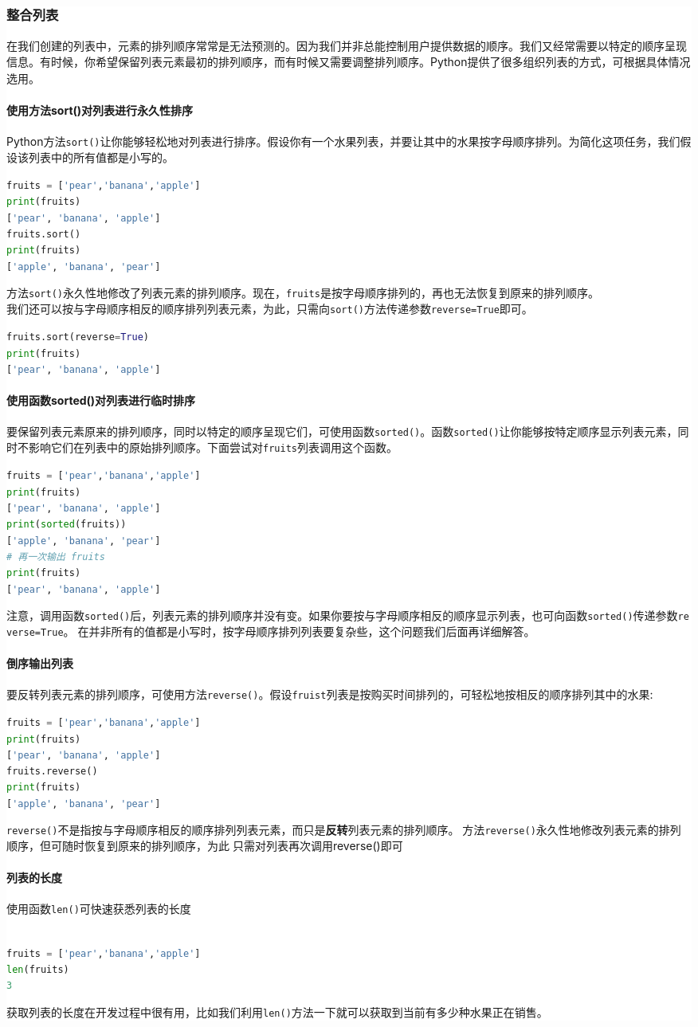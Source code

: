### 整合列表
在我们创建的列表中，元素的排列顺序常常是无法预测的。因为我们并非总能控制用户提供数据的顺序。我们又经常需要以特定的顺序呈现信息。有时候，你希望保留列表元素最初的排列顺序，而有时候又需要调整排列顺序。Python提供了很多组织列表的方式，可根据具体情况选用。
#### 使用方法sort()对列表进行永久性排序
Python方法`sort()`让你能够轻松地对列表进行排序。假设你有一个水果列表，并要让其中的水果按字母顺序排列。为简化这项任务，我们假设该列表中的所有值都是小写的。
``` Python
fruits = ['pear','banana','apple']
print(fruits)
['pear', 'banana', 'apple']
fruits.sort()
print(fruits)
['apple', 'banana', 'pear']
```
方法`sort()`永久性地修改了列表元素的排列顺序。现在，`fruits`是按字母顺序排列的，再也无法恢复到原来的排列顺序。  
我们还可以按与字母顺序相反的顺序排列列表元素，为此，只需向`sort()`方法传递参数`reverse=True`即可。
``` Python
fruits.sort(reverse=True)
print(fruits)
['pear', 'banana', 'apple']
```
#### 使用函数sorted()对列表进行临时排序
要保留列表元素原来的排列顺序，同时以特定的顺序呈现它们，可使用函数`sorted()`。函数`sorted()`让你能够按特定顺序显示列表元素，同时不影响它们在列表中的原始排列顺序。下面尝试对`fruits`列表调用这个函数。
``` Python
fruits = ['pear','banana','apple']
print(fruits)
['pear', 'banana', 'apple']
print(sorted(fruits))
['apple', 'banana', 'pear']
# 再一次输出 fruits
print(fruits)
['pear', 'banana', 'apple']
```
注意，调用函数`sorted()`后，列表元素的排列顺序并没有变。如果你要按与字母顺序相反的顺序显示列表，也可向函数`sorted()`传递参数`reverse=True`。
在并非所有的值都是小写时，按字母顺序排列列表要复杂些，这个问题我们后面再详细解答。

#### 倒序输出列表
要反转列表元素的排列顺序，可使用方法`reverse()`。假设`fruist`列表是按购买时间排列的，可轻松地按相反的顺序排列其中的水果:
``` Python
fruits = ['pear','banana','apple']
print(fruits)
['pear', 'banana', 'apple']
fruits.reverse()
print(fruits)
['apple', 'banana', 'pear']
```
`reverse()`不是指按与字母顺序相反的顺序排列列表元素，而只是**反转**列表元素的排列顺序。
方法`reverse()`永久性地修改列表元素的排列顺序，但可随时恢复到原来的排列顺序，为此 只需对列表再次调用reverse()即可

#### 列表的长度
使用函数`len()`可快速获悉列表的长度
``` Python

fruits = ['pear','banana','apple']
len(fruits)
3
```
获取列表的长度在开发过程中很有用，比如我们利用`len()`方法一下就可以获取到当前有多少种水果正在销售。
